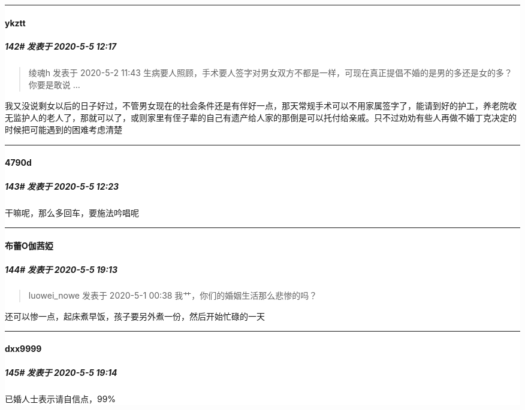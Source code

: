 





-----

####  ykztt  
##### 142#       发表于 2020-5-5 12:17



<blockquote>绫魂h 发表于 2020-5-2 11:43
生病要人照顾，手术要人签字对男女双方不都是一样，可现在真正提倡不婚的是男的多还是女的多？你要是敢说 ...</blockquote>
我又没说剩女以后的日子好过，不管男女现在的社会条件还是有伴好一点，那天常规手术可以不用家属签字了，能请到好的护工，养老院收无监护人的老人了，那就可以了，或则家里有侄子辈的自己有遗产给人家的那倒是可以托付给亲戚。只不过劝劝有些人再做不婚丁克决定的时候把可能遇到的困难考虑清楚







-----

####  4790d  
##### 143#       发表于 2020-5-5 12:23




干嘛呢，那么多回车，要施法吟唱呢







-----

####  布蕾O伽茜婭  
##### 144#       发表于 2020-5-5 19:13



<blockquote>luowei_nowe 发表于 2020-5-1 00:38
我艹，你们的婚姻生活那么悲惨的吗？</blockquote>
还可以惨一点，起床煮早饭，孩子要另外煮一份，然后开始忙碌的一天







-----

####  dxx9999  
##### 145#       发表于 2020-5-5 19:14




已婚人士表示请自信点，99%



